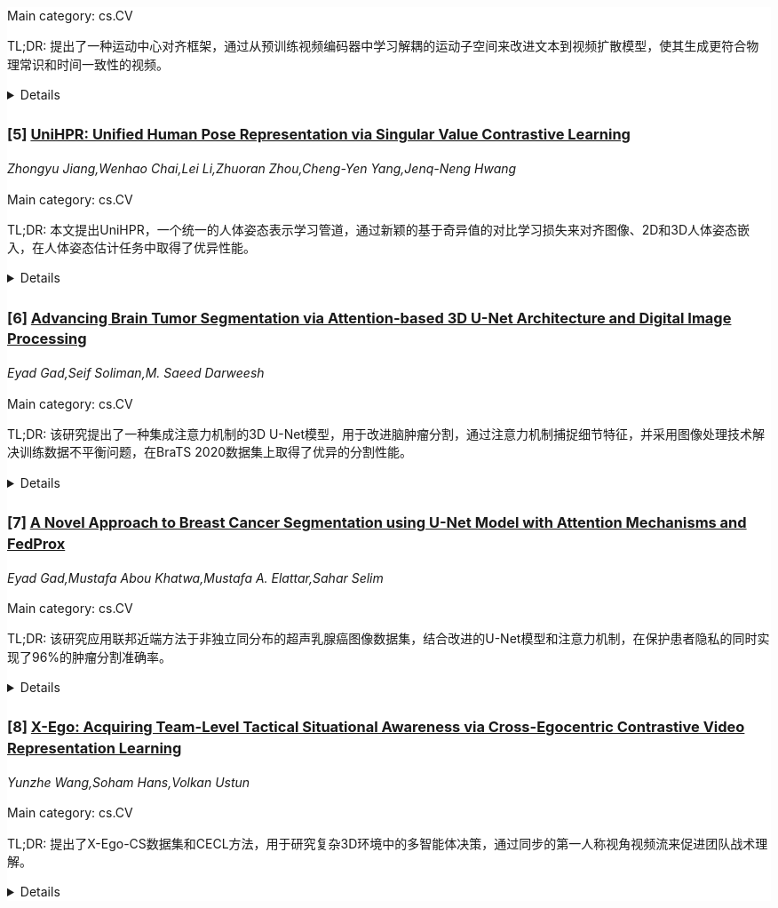 Main category: cs.CV

TL;DR: 提出了一种运动中心对齐框架，通过从预训练视频编码器中学习解耦的运动子空间来改进文本到视频扩散模型，使其生成更符合物理常识和时间一致性的视频。


<details><summary>Details</summary></details>


### [5] [UniHPR: Unified Human Pose Representation via Singular Value Contrastive Learning](https://arxiv.org/abs/2510.19078)
*Zhongyu Jiang,Wenhao Chai,Lei Li,Zhuoran Zhou,Cheng-Yen Yang,Jenq-Neng Hwang*

Main category: cs.CV

TL;DR: 本文提出UniHPR，一个统一的人体姿态表示学习管道，通过新颖的基于奇异值的对比学习损失来对齐图像、2D和3D人体姿态嵌入，在人体姿态估计任务中取得了优异性能。


<details><summary>Details</summary></details>


### [6] [Advancing Brain Tumor Segmentation via Attention-based 3D U-Net Architecture and Digital Image Processing](https://arxiv.org/abs/2510.19109)
*Eyad Gad,Seif Soliman,M. Saeed Darweesh*

Main category: cs.CV

TL;DR: 该研究提出了一种集成注意力机制的3D U-Net模型，用于改进脑肿瘤分割，通过注意力机制捕捉细节特征，并采用图像处理技术解决训练数据不平衡问题，在BraTS 2020数据集上取得了优异的分割性能。


<details><summary>Details</summary></details>


### [7] [A Novel Approach to Breast Cancer Segmentation using U-Net Model with Attention Mechanisms and FedProx](https://arxiv.org/abs/2510.19118)
*Eyad Gad,Mustafa Abou Khatwa,Mustafa A. Elattar,Sahar Selim*

Main category: cs.CV

TL;DR: 该研究应用联邦近端方法于非独立同分布的超声乳腺癌图像数据集，结合改进的U-Net模型和注意力机制，在保护患者隐私的同时实现了96%的肿瘤分割准确率。


<details><summary>Details</summary></details>


### [8] [X-Ego: Acquiring Team-Level Tactical Situational Awareness via Cross-Egocentric Contrastive Video Representation Learning](https://arxiv.org/abs/2510.19150)
*Yunzhe Wang,Soham Hans,Volkan Ustun*

Main category: cs.CV

TL;DR: 提出了X-Ego-CS数据集和CECL方法，用于研究复杂3D环境中的多智能体决策，通过同步的第一人称视角视频流来促进团队战术理解。


<details><summary>Details</summary></details>

